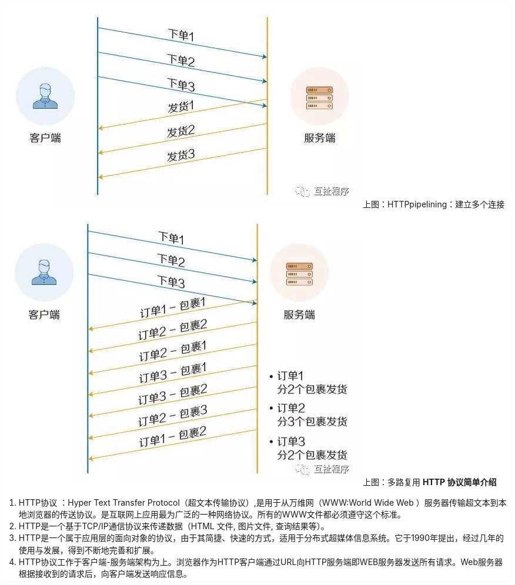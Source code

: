 ![](assets/16790230633234.jpg)
上图：HTTPpipelining：建立多个连接
![](assets/16790230759471.jpg)
上图：多路复用
**HTTP 协议简单介绍**
1. HTTP协议 ：Hyper Text Transfer Protocol（超文本传输协议）,是用于从万维网（WWW:World Wide Web ）服务器传输超文本到本地浏览器的传送协议。是互联网上应用最为广泛的一种网络协议。所有的WWW文件都必须遵守这个标准。
2. HTTP是一个基于TCP/IP通信协议来传递数据（HTML 文件, 图片文件, 查询结果等）。
3. HTTP是一个属于应用层的面向对象的协议，由于其简捷、快速的方式，适用于分布式超媒体信息系统。它于1990年提出，经过几年的使用与发展，得到不断地完善和扩展。
4. HTTP协议工作于客户端-服务端架构为上。浏览器作为HTTP客户端通过URL向HTTP服务端即WEB服务器发送所有请求。Web服务器根据接收到的请求后，向客户端发送响应信息。
